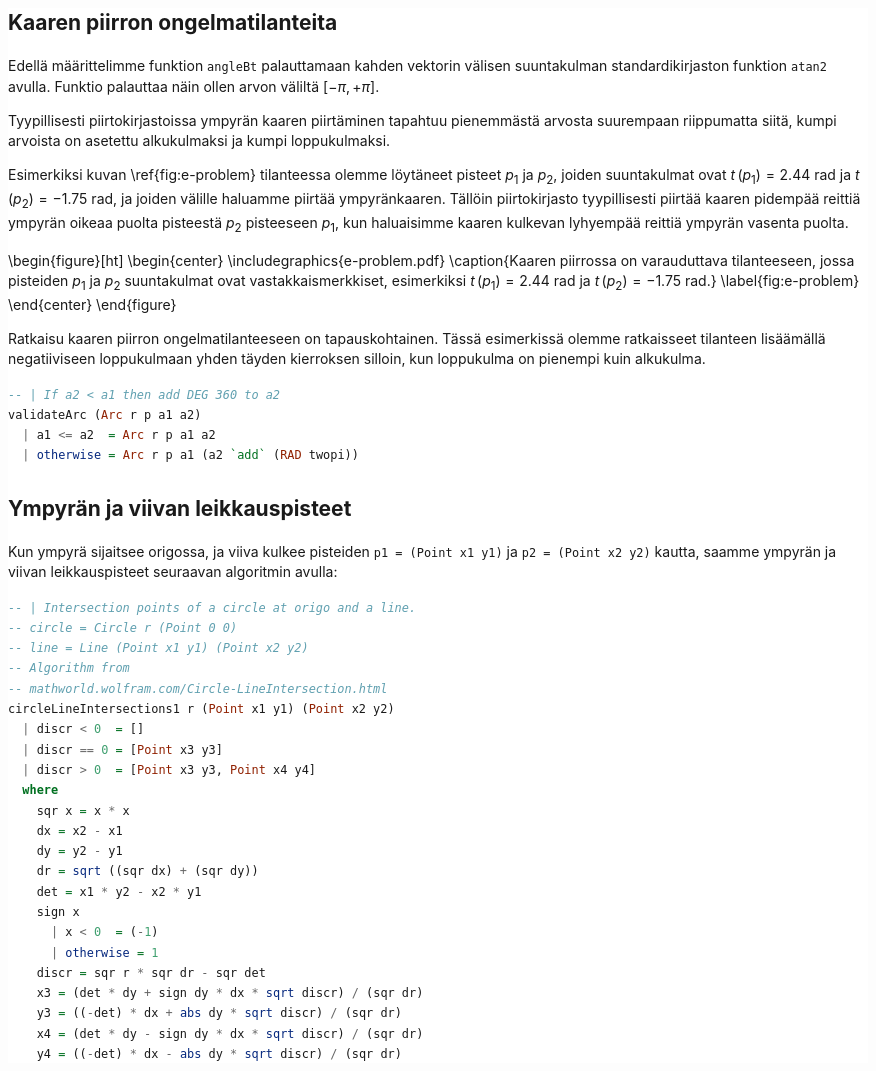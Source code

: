 ## Kaaren piirron ongelmatilanteita

Edellä määrittelimme funktion `angleBt` palauttamaan kahden vektorin välisen suuntakulman standardikirjaston funktion `atan2` avulla. Funktio palauttaa näin ollen arvon väliltä $[-\pi,+\pi]$.

Tyypillisesti piirtokirjastoissa ympyrän kaaren piirtäminen tapahtuu pienemmästä arvosta suurempaan riippumatta siitä, kumpi arvoista on asetettu alkukulmaksi ja kumpi loppukulmaksi.

Esimerkiksi kuvan \ref{fig:e-problem} tilanteessa olemme löytäneet pisteet $p_1$ ja $p_2$, joiden suuntakulmat ovat $t\,(p_1) = 2.44$ rad ja $t\,(p_2) = -1.75$ rad, ja joiden välille haluamme piirtää ympyränkaaren. Tällöin piirtokirjasto tyypillisesti piirtää kaaren pidempää reittiä ympyrän oikeaa puolta pisteestä $p_2$ pisteeseen $p_1$, kun haluaisimme kaaren kulkevan lyhyempää reittiä ympyrän vasenta puolta.

\begin{figure}[ht]
\begin{center}
\includegraphics{e-problem.pdf}
\caption{Kaaren piirrossa on varauduttava tilanteeseen, jossa pisteiden $p_1$ ja $p_2$ suuntakulmat ovat vastakkaismerkkiset, esimerkiksi $t\,(p_1) = 2.44$ rad ja $t\,(p_2) = -1.75$ rad.}
\label{fig:e-problem}
\end{center}
\end{figure}

Ratkaisu kaaren piirron ongelmatilanteeseen on tapauskohtainen. Tässä esimerkissä olemme ratkaisseet tilanteen lisäämällä negatiiviseen loppukulmaan yhden täyden kierroksen silloin, kun loppukulma on pienempi kuin alkukulma.

```haskell
-- | If a2 < a1 then add DEG 360 to a2  
validateArc (Arc r p a1 a2)
  | a1 <= a2  = Arc r p a1 a2
  | otherwise = Arc r p a1 (a2 `add` (RAD twopi))
```

## Ympyrän ja viivan leikkauspisteet

Kun ympyrä sijaitsee origossa, ja viiva kulkee pisteiden `p1 = (Point x1 y1)` ja `p2 = (Point x2 y2)` kautta, saamme ympyrän ja viivan leikkauspisteet seuraavan algoritmin avulla:

```haskell
-- | Intersection points of a circle at origo and a line.
-- circle = Circle r (Point 0 0)
-- line = Line (Point x1 y1) (Point x2 y2)
-- Algorithm from
-- mathworld.wolfram.com/Circle-LineIntersection.html 
circleLineIntersections1 r (Point x1 y1) (Point x2 y2)
  | discr < 0  = []
  | discr == 0 = [Point x3 y3]
  | discr > 0  = [Point x3 y3, Point x4 y4]
  where
    sqr x = x * x
    dx = x2 - x1
    dy = y2 - y1
    dr = sqrt ((sqr dx) + (sqr dy))
    det = x1 * y2 - x2 * y1
    sign x 
      | x < 0  = (-1)
      | otherwise = 1
    discr = sqr r * sqr dr - sqr det
    x3 = (det * dy + sign dy * dx * sqrt discr) / (sqr dr)
    y3 = ((-det) * dx + abs dy * sqrt discr) / (sqr dr)
    x4 = (det * dy - sign dy * dx * sqrt discr) / (sqr dr)
    y4 = ((-det) * dx - abs dy * sqrt discr) / (sqr dr)
```
